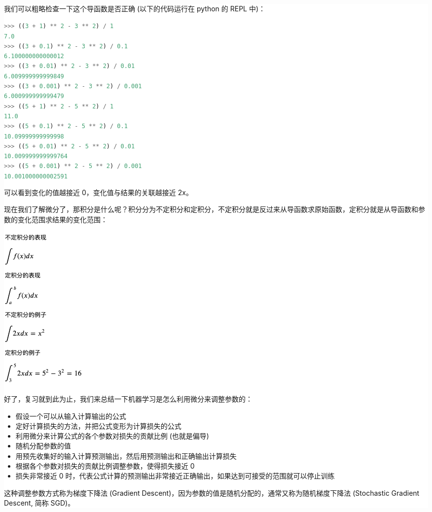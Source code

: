 我们可以粗略检查一下这个导函数是否正确 (以下的代码运行在 python 的 REPL 中)：

``` python
>>> ((3 + 1) ** 2 - 3 ** 2) / 1
7.0
>>> ((3 + 0.1) ** 2 - 3 ** 2) / 0.1
6.100000000000012
>>> ((3 + 0.01) ** 2 - 3 ** 2) / 0.01
6.009999999999849
>>> ((3 + 0.001) ** 2 - 3 ** 2) / 0.001
6.000999999999479
>>> ((5 + 1) ** 2 - 5 ** 2) / 1
11.0
>>> ((5 + 0.1) ** 2 - 5 ** 2) / 0.1
10.09999999999998
>>> ((5 + 0.01) ** 2 - 5 ** 2) / 0.01
10.009999999999764
>>> ((5 + 0.001) ** 2 - 5 ** 2) / 0.001
10.001000000002591
```

可以看到变化的值越接近 0，变化值与结果的关联越接近 2x。

现在我们了解微分了，那积分是什么呢？积分分为不定积分和定积分，不定积分就是反过来从导函数求原始函数，定积分就是从导函数和参数的变化范围求结果的变化范围：

![17](./17.png)

好了，复习就到此为止，我们来总结一下机器学习是怎么利用微分来调整参数的：

- 假设一个可以从输入计算输出的公式
- 定好计算损失的方法，并把公式变形为计算损失的公式
- 利用微分来计算公式的各个参数对损失的贡献比例 (也就是偏导)
- 随机分配参数的值
- 用预先收集好的输入计算预测输出，然后用预测输出和正确输出计算损失
- 根据各个参数对损失的贡献比例调整参数，使得损失接近 0
- 损失非常接近 0 时，代表公式计算的预测输出非常接近正确输出，如果达到可接受的范围就可以停止训练

这种调整参数方式称为梯度下降法 (Gradient Descent)，因为参数的值是随机分配的，通常又称为随机梯度下降法 (Stochastic Gradient Descent, 简称 SGD)。

